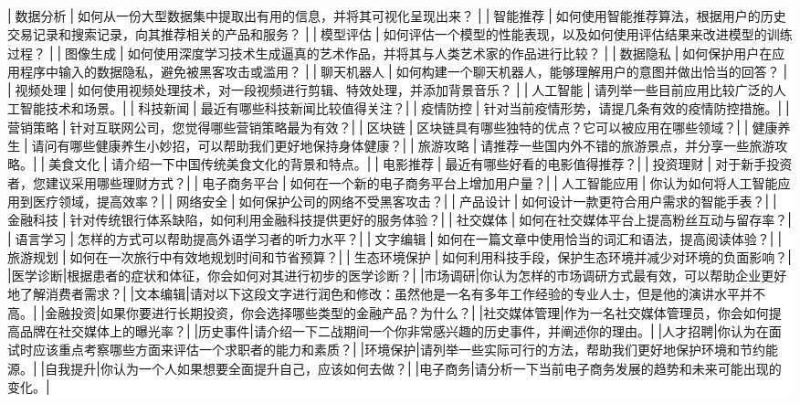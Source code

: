 | 数据分析 | 如何从一份大型数据集中提取出有用的信息，并将其可视化呈现出来？ |
| 智能推荐 | 如何使用智能推荐算法，根据用户的历史交易记录和搜索记录，向其推荐相关的产品和服务？ |
| 模型评估 | 如何评估一个模型的性能表现，以及如何使用评估结果来改进模型的训练过程？ |
| 图像生成 | 如何使用深度学习技术生成逼真的艺术作品，并将其与人类艺术家的作品进行比较？ |
| 数据隐私 | 如何保护用户在应用程序中输入的数据隐私，避免被黑客攻击或滥用？ |
| 聊天机器人 | 如何构建一个聊天机器人，能够理解用户的意图并做出恰当的回答？ |
| 视频处理 | 如何使用视频处理技术，对一段视频进行剪辑、特效处理，并添加背景音乐？ |
| 人工智能 | 请列举一些目前应用比较广泛的人工智能技术和场景。|
| 科技新闻 | 最近有哪些科技新闻比较值得关注？|
| 疫情防控 | 针对当前疫情形势，请提几条有效的疫情防控措施。|
| 营销策略 | 针对互联网公司，您觉得哪些营销策略最为有效？|
| 区块链 | 区块链具有哪些独特的优点？它可以被应用在哪些领域？|
| 健康养生 | 请问有哪些健康养生小妙招，可以帮助我们更好地保持身体健康？|
| 旅游攻略 | 请推荐一些国内外不错的旅游景点，并分享一些旅游攻略。|
| 美食文化 | 请介绍一下中国传统美食文化的背景和特点。|
| 电影推荐 | 最近有哪些好看的电影值得推荐？|
| 投资理财 | 对于新手投资者，您建议采用哪些理财方式？|
| 电子商务平台 | 如何在一个新的电子商务平台上增加用户量？|
| 人工智能应用 | 你认为如何将人工智能应用到医疗领域，提高效率？|
| 网络安全 | 如何保护公司的网络不受黑客攻击？|
| 产品设计 | 如何设计一款更符合用户需求的智能手表？|
| 金融科技 | 针对传统银行体系缺陷，如何利用金融科技提供更好的服务体验？|
| 社交媒体 | 如何在社交媒体平台上提高粉丝互动与留存率？|
| 语言学习 | 怎样的方式可以帮助提高外语学习者的听力水平？|
| 文字编辑 | 如何在一篇文章中使用恰当的词汇和语法，提高阅读体验？|
| 旅游规划 | 如何在一次旅行中有效地规划时间和节省预算？|
| 生态环境保护 | 如何利用科技手段，保护生态环境并减少对环境的负面影响？|
|医学诊断|根据患者的症状和体征，你会如何对其进行初步的医学诊断？|
|市场调研|你认为怎样的市场调研方式最有效，可以帮助企业更好地了解消费者需求？|
|文本编辑|请对以下这段文字进行润色和修改：虽然他是一名有多年工作经验的专业人士，但是他的演讲水平并不高。|
|金融投资|如果你要进行长期投资，你会选择哪些类型的金融产品？为什么？|
|社交媒体管理|作为一名社交媒体管理员，你会如何提高品牌在社交媒体上的曝光率？|
|历史事件|请介绍一下二战期间一个你非常感兴趣的历史事件，并阐述你的理由。|
|人才招聘|你认为在面试时应该重点考察哪些方面来评估一个求职者的能力和素质？|
|环境保护|请列举一些实际可行的方法，帮助我们更好地保护环境和节约能源。|
|自我提升|你认为一个人如果想要全面提升自己，应该如何去做？|
|电子商务|请分析一下当前电子商务发展的趋势和未来可能出现的变化。|